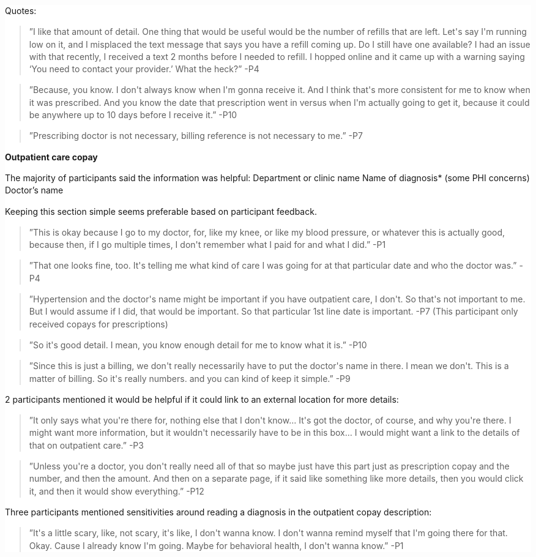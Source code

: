 Quotes: 

>”I like that amount of detail. One thing that would be useful would be the number of refills that are left. Let's say I'm running low on it, and I misplaced the text message that says you have a refill coming up. Do I still have one available? I had an issue with that recently, I received a text 2 months before I needed to refill. I hopped online and it came up with a warning saying ‘You need to contact your provider.’ What the heck?” -P4

>”Because, you know. I don't always know when I'm gonna receive it. And I think that's more consistent for me to know when it was prescribed. And you know the date that prescription went in versus when I'm actually going to get it, because it could be anywhere up to 10 days before I receive it.” -P10

>”Prescribing doctor is not necessary, billing reference is not necessary to me.” -P7


**Outpatient care copay**


The majority of participants said the information was helpful:
Department or clinic name
Name of diagnosis* (some PHI concerns)
Doctor’s name

Keeping this section simple seems preferable based on participant feedback. 

>”This is okay because I go to my doctor, for, like my knee, or like my blood pressure, or whatever this is actually good, because then, if I go multiple times, I don't remember what I paid for and what I did.” -P1

>”That one looks fine, too. It's telling me what kind of care I was going for at that particular date and who the doctor was.” -P4 

>”Hypertension and the doctor's name might be important if you have outpatient care, I don't. So that's not important to me. But I would assume if I did, that would be important. So that particular 1st line date is important. -P7 (This participant only received copays for prescriptions)

>”So it's good detail. I mean, you know enough detail for me to know what it is.” -P10

>”Since this is just a billing, we don't really necessarily have to put the doctor's name in there. I mean we don't. This is a matter of billing. So it's really numbers. and you can kind of keep it simple.” -P9


2 participants mentioned it would be helpful if it could link to an external location for more details: 

>”It only says what you're there for, nothing else that I don't know… It's got the doctor, of course, and why you're there. I might want more information, but it wouldn't necessarily have to be in this box… I would might want a link to the details of that on outpatient care.” -P3

>”Unless you're a doctor, you don't really need all of that so maybe just have this part just as prescription copay and the number, and then the amount. And then on a separate page, if it said like something like more details, then you would click it, and then it would show everything.” -P12


Three participants mentioned sensitivities around reading a diagnosis in the outpatient copay description: 

>”It's a little scary, like, not scary, it's like, I don't wanna know. I don't wanna remind myself that I'm going there for that. Okay. Cause I already know I'm going. Maybe for behavioral health, I don't wanna know.” -P1
